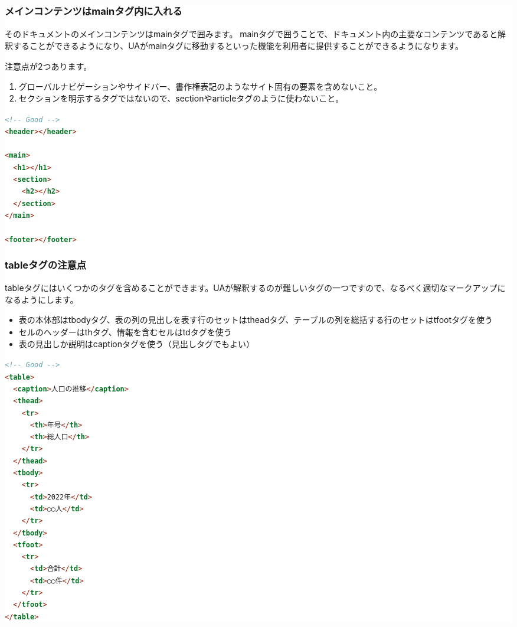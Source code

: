 ### メインコンテンツはmainタグ内に入れる
そのドキュメントのメインコンテンツはmainタグで囲みます。
mainタグで囲うことで、ドキュメント内の主要なコンテンツであると解釈することができるようになり、UAがmainタグに移動するといった機能を利用者に提供することができるようになります。

注意点が2つあります。

1. グローバルナビゲーションやサイドバー、書作権表記のようなサイト固有の要素を含めないこと。
2. セクションを明示するタグではないので、sectionやarticleタグのように使わないこと。

```html
<!-- Good -->
<header></header>

<main>
  <h1></h1>
  <section>
    <h2></h2>
  </section>
</main>

<footer></footer>
```

### tableタグの注意点
tableタグにはいくつかのタグを含めることができます。UAが解釈するのが難しいタグの一つですので、なるべく適切なマークアップになるようにします。

- 表の本体部はtbodyタグ、表の列の見出しを表す行のセットはtheadタグ、テーブルの列を総括する行のセットはtfootタグを使う
- セルのヘッダーはthタグ、情報を含むセルはtdタグを使う
- 表の見出しか説明はcaptionタグを使う（見出しタグでもよい）

```html
<!-- Good -->
<table>
  <caption>人口の推移</caption>
  <thead>
    <tr>
      <th>年号</th>
      <th>総人口</th>
    </tr>
  </thead>
  <tbody>
    <tr>
      <td>2022年</td>
      <td>○○人</td>
    </tr>
  </tbody>
  <tfoot>
    <tr>
      <td>合計</td>
      <td>○○件</td>
    </tr>
  </tfoot>
</table>
```
